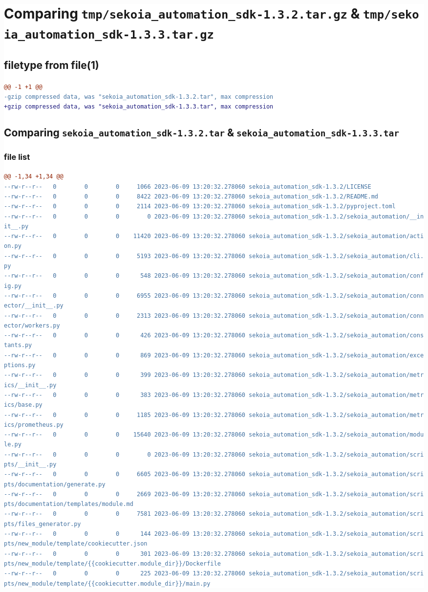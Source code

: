 # Comparing `tmp/sekoia_automation_sdk-1.3.2.tar.gz` & `tmp/sekoia_automation_sdk-1.3.3.tar.gz`

## filetype from file(1)

```diff
@@ -1 +1 @@
-gzip compressed data, was "sekoia_automation_sdk-1.3.2.tar", max compression
+gzip compressed data, was "sekoia_automation_sdk-1.3.3.tar", max compression
```

## Comparing `sekoia_automation_sdk-1.3.2.tar` & `sekoia_automation_sdk-1.3.3.tar`

### file list

```diff
@@ -1,34 +1,34 @@
--rw-r--r--   0        0        0     1066 2023-06-09 13:20:32.278060 sekoia_automation_sdk-1.3.2/LICENSE
--rw-r--r--   0        0        0     8422 2023-06-09 13:20:32.278060 sekoia_automation_sdk-1.3.2/README.md
--rw-r--r--   0        0        0     2114 2023-06-09 13:20:32.278060 sekoia_automation_sdk-1.3.2/pyproject.toml
--rw-r--r--   0        0        0        0 2023-06-09 13:20:32.278060 sekoia_automation_sdk-1.3.2/sekoia_automation/__init__.py
--rw-r--r--   0        0        0    11420 2023-06-09 13:20:32.278060 sekoia_automation_sdk-1.3.2/sekoia_automation/action.py
--rw-r--r--   0        0        0     5193 2023-06-09 13:20:32.278060 sekoia_automation_sdk-1.3.2/sekoia_automation/cli.py
--rw-r--r--   0        0        0      548 2023-06-09 13:20:32.278060 sekoia_automation_sdk-1.3.2/sekoia_automation/config.py
--rw-r--r--   0        0        0     6955 2023-06-09 13:20:32.278060 sekoia_automation_sdk-1.3.2/sekoia_automation/connector/__init__.py
--rw-r--r--   0        0        0     2313 2023-06-09 13:20:32.278060 sekoia_automation_sdk-1.3.2/sekoia_automation/connector/workers.py
--rw-r--r--   0        0        0      426 2023-06-09 13:20:32.278060 sekoia_automation_sdk-1.3.2/sekoia_automation/constants.py
--rw-r--r--   0        0        0      869 2023-06-09 13:20:32.278060 sekoia_automation_sdk-1.3.2/sekoia_automation/exceptions.py
--rw-r--r--   0        0        0      399 2023-06-09 13:20:32.278060 sekoia_automation_sdk-1.3.2/sekoia_automation/metrics/__init__.py
--rw-r--r--   0        0        0      383 2023-06-09 13:20:32.278060 sekoia_automation_sdk-1.3.2/sekoia_automation/metrics/base.py
--rw-r--r--   0        0        0     1185 2023-06-09 13:20:32.278060 sekoia_automation_sdk-1.3.2/sekoia_automation/metrics/prometheus.py
--rw-r--r--   0        0        0    15640 2023-06-09 13:20:32.278060 sekoia_automation_sdk-1.3.2/sekoia_automation/module.py
--rw-r--r--   0        0        0        0 2023-06-09 13:20:32.278060 sekoia_automation_sdk-1.3.2/sekoia_automation/scripts/__init__.py
--rw-r--r--   0        0        0     6605 2023-06-09 13:20:32.278060 sekoia_automation_sdk-1.3.2/sekoia_automation/scripts/documentation/generate.py
--rw-r--r--   0        0        0     2669 2023-06-09 13:20:32.278060 sekoia_automation_sdk-1.3.2/sekoia_automation/scripts/documentation/templates/module.md
--rw-r--r--   0        0        0     7581 2023-06-09 13:20:32.278060 sekoia_automation_sdk-1.3.2/sekoia_automation/scripts/files_generator.py
--rw-r--r--   0        0        0      144 2023-06-09 13:20:32.278060 sekoia_automation_sdk-1.3.2/sekoia_automation/scripts/new_module/template/cookiecutter.json
--rw-r--r--   0        0        0      301 2023-06-09 13:20:32.278060 sekoia_automation_sdk-1.3.2/sekoia_automation/scripts/new_module/template/{{cookiecutter.module_dir}}/Dockerfile
--rw-r--r--   0        0        0      225 2023-06-09 13:20:32.278060 sekoia_automation_sdk-1.3.2/sekoia_automation/scripts/new_module/template/{{cookiecutter.module_dir}}/main.py
```